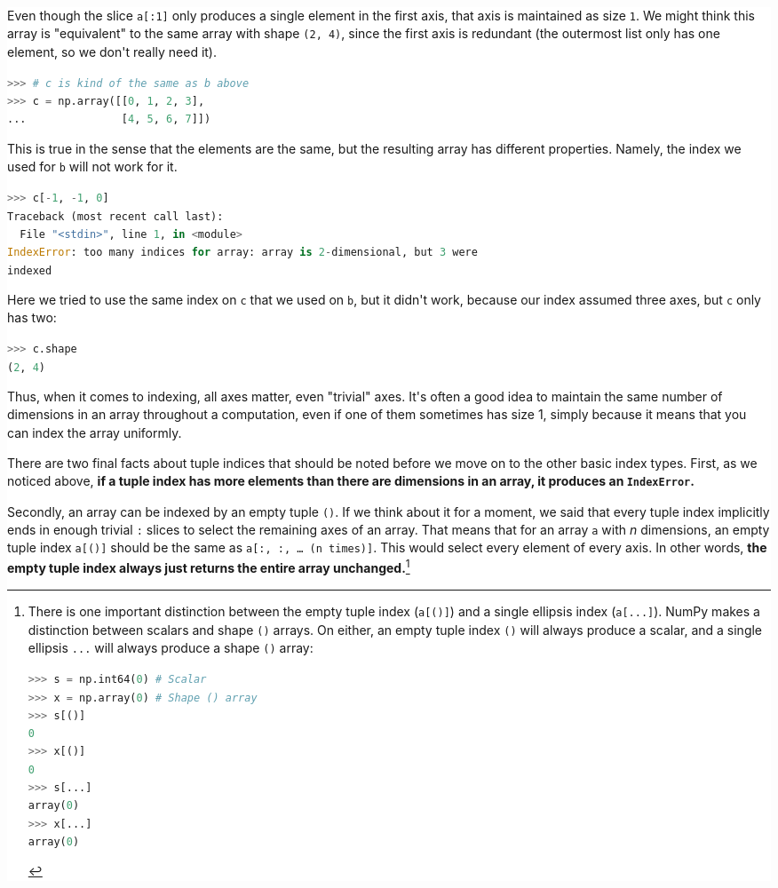 Even though the slice `a[:1]` only produces a single element in the first
axis, that axis is maintained as size `1`. We might think this array is
"equivalent" to the same array with shape `(2, 4)`, since the first axis is
redundant (the outermost list only has one element, so we don't really need
it).

```py
>>> # c is kind of the same as b above
>>> c = np.array([[0, 1, 2, 3],
...               [4, 5, 6, 7]])
```

This is true in the sense that the elements are the same, but the
resulting array has different properties. Namely, the index we used for `b`
will not work for it.

```py
>>> c[-1, -1, 0]
Traceback (most recent call last):
  File "<stdin>", line 1, in <module>
IndexError: too many indices for array: array is 2-dimensional, but 3 were
indexed
```

Here we tried to use the same index on `c` that we used on `b`, but it didn't
work, because our index assumed three axes, but `c` only has two:

```py
>>> c.shape
(2, 4)
```

Thus, when it comes to indexing, all axes matter, even "trivial" axes. It's
often a good idea to maintain the same number of dimensions in an array
throughout a computation, even if one of them sometimes has size 1, simply
because it means that you can index the array uniformly.

There are two final facts about tuple indices that should be noted before we
move on to the other basic index types. First, as we noticed above, **if a
tuple index has more elements than there are dimensions in an array, it
produces an `IndexError`.**

Secondly, an array can be indexed by an empty tuple `()`. If we think about it
for a moment, we said that every tuple index implicitly ends in enough trivial
`:` slices to select the remaining axes of an array. That means that for an
array `a` with $n$ dimensions, an empty tuple index `a[()]` should be the same
as `a[:, :, … (n times)]`. This would select every element of every axis. In
other words, **the empty tuple index always just returns the entire array
unchanged.**[^tuple-ellipsis-footnote]

[^tuple-ellipsis-footnote]: There is one important distinction between the
    empty tuple index (`a[()]`) and a single ellipsis index (`a[...]`). NumPy
    makes a distinction between scalars and shape `()` arrays. On either, an
    empty tuple index `()` will always produce a scalar, and a single ellipsis
    `...` will always produce a shape `()` array:

    ```py
    >>> s = np.int64(0) # Scalar
    >>> x = np.array(0) # Shape () array
    >>> s[()]
    0
    >>> x[()]
    0
    >>> s[...]
    array(0)
    >>> x[...]
    array(0)
    ```


[^ellipsis-footnote]: You can also write out the word `Ellipsis`, but this is
[^newaxis-footnote]: Solution: